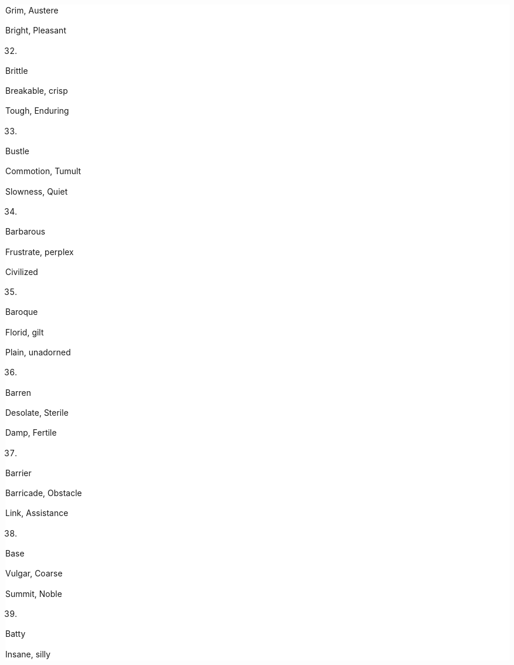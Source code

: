 Grim, Austere

Bright, Pleasant

32.

Brittle

Breakable, crisp

Tough, Enduring

33.

Bustle

Commotion, Tumult

Slowness, Quiet

34.

Barbarous

Frustrate, perplex

Civilized

35.

Baroque

Florid, gilt

Plain, unadorned

36.

Barren

Desolate, Sterile

Damp, Fertile

37.

Barrier

Barricade, Obstacle

Link, Assistance

38.

Base

Vulgar, Coarse

Summit, Noble

39.

Batty

Insane, silly
